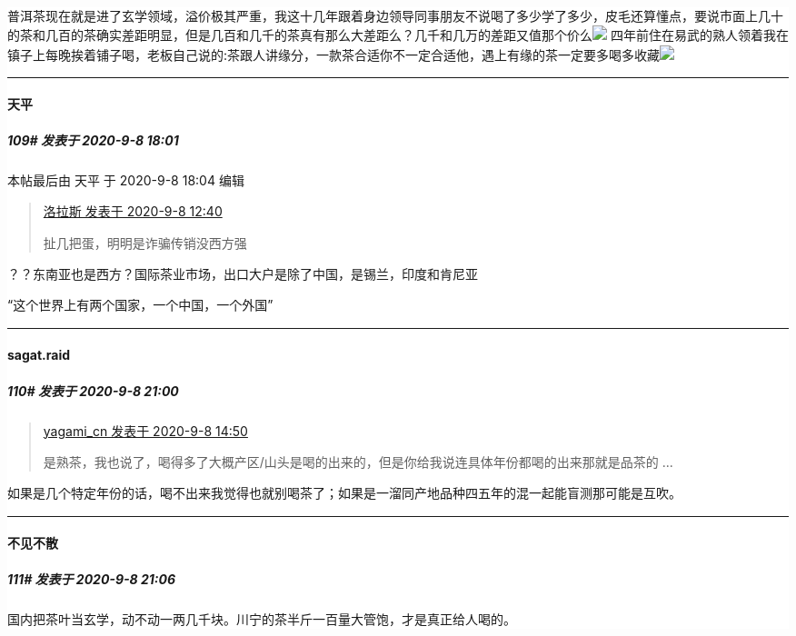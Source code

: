 
普洱茶现在就是进了玄学领域，溢价极其严重，我这十几年跟着身边领导同事朋友不说喝了多少学了多少，皮毛还算懂点，要说市面上几十的茶和几百的茶确实差距明显，但是几百和几千的茶真有那么大差距么？几千和几万的差距又值那个价么<img src="https://static.saraba1st.com/image/smiley/face2017/120.gif" referrerpolicy="no-referrer">
四年前住在易武的熟人领着我在镇子上每晚挨着铺子喝，老板自己说的:茶跟人讲缘分，一款茶合适你不一定合适他，遇上有缘的茶一定要多喝多收藏<img src="https://static.saraba1st.com/image/smiley/face2017/075.png" referrerpolicy="no-referrer">







*****

####  天平  
##### 109#       发表于 2020-9-8 18:01



 本帖最后由 天平 于 2020-9-8 18:04 编辑 
<blockquote><a href="httphttps://bbs.saraba1st.com/2b/forum.php?mod=redirect&amp;goto=findpost&amp;pid=48674130&amp;ptid=1958622" target="_blank">洛拉斯 发表于 2020-9-8 12:40</a>

扯几把蛋，明明是诈骗传销没西方强</blockquote>
？？东南亚也是西方？国际茶业市场，出口大户是除了中国，是锡兰，印度和肯尼亚

“这个世界上有两个国家，一个中国，一个外国”







*****

####  sagat.raid  
##### 110#       发表于 2020-9-8 21:00



<blockquote><a href="httphttps://bbs.saraba1st.com/2b/forum.php?mod=redirect&amp;goto=findpost&amp;pid=48675578&amp;ptid=1958622" target="_blank">yagami_cn 发表于 2020-9-8 14:50</a>

是熟茶，我也说了，喝得多了大概产区/山头是喝的出来的，但是你给我说连具体年份都喝的出来那就是品茶的 ...</blockquote>
如果是几个特定年份的话，喝不出来我觉得也就别喝茶了；如果是一溜同产地品种四五年的混一起能盲测那可能是互吹。







*****

####  不见不散  
##### 111#       发表于 2020-9-8 21:06




国内把茶叶当玄学，动不动一两几千块。川宁的茶半斤一百量大管饱，才是真正给人喝的。






